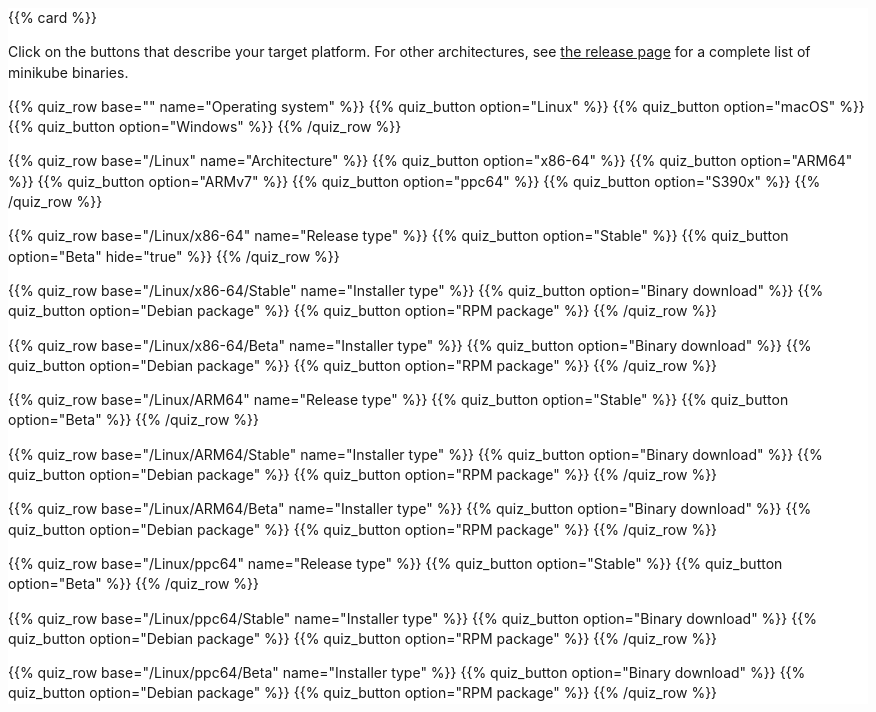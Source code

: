 {{% card %}}

Click on the buttons that describe your target platform. For other architectures, see [the release page](https://github.com/kubernetes/minikube/releases/latest) for a complete list of minikube binaries.

{{% quiz_row base="" name="Operating system" %}}
{{% quiz_button option="Linux" %}} {{% quiz_button option="macOS" %}} {{% quiz_button option="Windows" %}}
{{% /quiz_row %}}

{{% quiz_row base="/Linux" name="Architecture" %}}
{{% quiz_button option="x86-64" %}} {{% quiz_button option="ARM64" %}} {{% quiz_button option="ARMv7" %}} {{% quiz_button option="ppc64" %}} {{% quiz_button option="S390x" %}}
{{% /quiz_row %}}

{{% quiz_row base="/Linux/x86-64" name="Release type" %}}
{{% quiz_button option="Stable" %}} {{% quiz_button option="Beta" hide="true" %}}
{{% /quiz_row %}}

{{% quiz_row base="/Linux/x86-64/Stable" name="Installer type" %}}
{{% quiz_button option="Binary download" %}} {{% quiz_button option="Debian package" %}} {{% quiz_button option="RPM package" %}}
{{% /quiz_row %}}

{{% quiz_row base="/Linux/x86-64/Beta" name="Installer type" %}}
{{% quiz_button option="Binary download" %}} {{% quiz_button option="Debian package" %}} {{% quiz_button option="RPM package" %}}
{{% /quiz_row %}}

{{% quiz_row base="/Linux/ARM64" name="Release type" %}}
{{% quiz_button option="Stable" %}} {{% quiz_button option="Beta" %}}
{{% /quiz_row %}}

{{% quiz_row base="/Linux/ARM64/Stable" name="Installer type" %}}
{{% quiz_button option="Binary download" %}} {{% quiz_button option="Debian package" %}} {{% quiz_button option="RPM package" %}}
{{% /quiz_row %}}

{{% quiz_row base="/Linux/ARM64/Beta" name="Installer type" %}}
{{% quiz_button option="Binary download" %}} {{% quiz_button option="Debian package" %}} {{% quiz_button option="RPM package" %}}
{{% /quiz_row %}}

{{% quiz_row base="/Linux/ppc64" name="Release type" %}}
{{% quiz_button option="Stable" %}} {{% quiz_button option="Beta" %}}
{{% /quiz_row %}}

{{% quiz_row base="/Linux/ppc64/Stable" name="Installer type" %}}
{{% quiz_button option="Binary download" %}} {{% quiz_button option="Debian package" %}} {{% quiz_button option="RPM package" %}}
{{% /quiz_row %}}

{{% quiz_row base="/Linux/ppc64/Beta" name="Installer type" %}}
{{% quiz_button option="Binary download" %}} {{% quiz_button option="Debian package" %}} {{% quiz_button option="RPM package" %}}
{{% /quiz_row %}}
